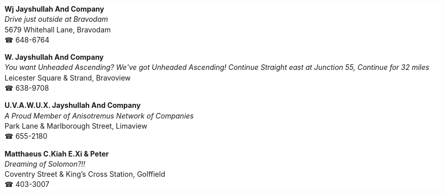 **Wj Jayshullah And Company**  
_Drive just outside at Bravodam_  
5679 Whitehall Lane, Bravodam  
☎ 648-6764

**W. Jayshullah And Company**  
_You want Unheaded Ascending? We've got Unheaded Ascending! 
Continue Straight east at Junction 55, Continue for 32 miles_  
Leicester Square & Strand, Bravoview  
☎ 638-9708

**U.V.A.W.U.X. Jayshullah And Company**  
_A Proud Member of Anisotremus Network of Companies_  
Park Lane & Marlborough Street, Limaview  
☎ 655-2180

**Matthaeus C.Kiah E.Xi & Peter**  
_Dreaming of Solomon?!!_  
Coventry Street & King’s Cross Station, Golffield  
☎ 403-3007

